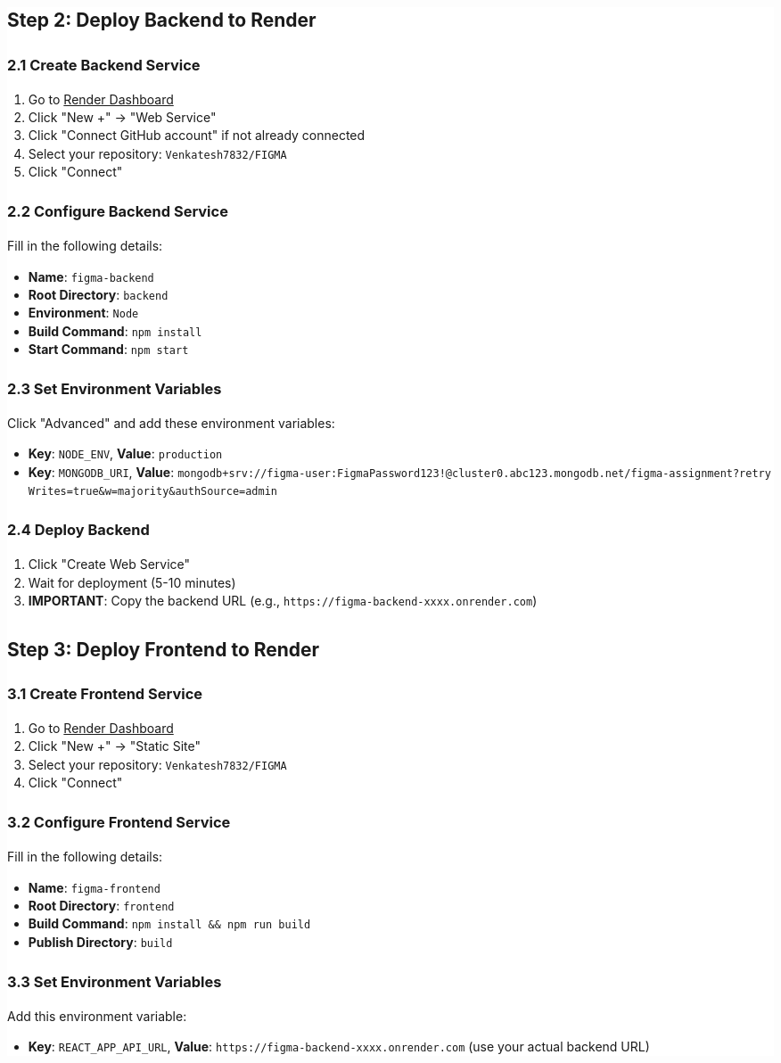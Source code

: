 ## Step 2: Deploy Backend to Render

### 2.1 Create Backend Service
1. Go to [Render Dashboard](https://dashboard.render.com)
2. Click "New +" → "Web Service"
3. Click "Connect GitHub account" if not already connected
4. Select your repository: `Venkatesh7832/FIGMA`
5. Click "Connect"

### 2.2 Configure Backend Service
Fill in the following details:
- **Name**: `figma-backend`
- **Root Directory**: `backend`
- **Environment**: `Node`
- **Build Command**: `npm install`
- **Start Command**: `npm start`

### 2.3 Set Environment Variables
Click "Advanced" and add these environment variables:
- **Key**: `NODE_ENV`, **Value**: `production`
- **Key**: `MONGODB_URI`, **Value**: `mongodb+srv://figma-user:FigmaPassword123!@cluster0.abc123.mongodb.net/figma-assignment?retryWrites=true&w=majority&authSource=admin`

### 2.4 Deploy Backend
1. Click "Create Web Service"
2. Wait for deployment (5-10 minutes)
3. **IMPORTANT**: Copy the backend URL (e.g., `https://figma-backend-xxxx.onrender.com`)

## Step 3: Deploy Frontend to Render

### 3.1 Create Frontend Service
1. Go to [Render Dashboard](https://dashboard.render.com)
2. Click "New +" → "Static Site"
3. Select your repository: `Venkatesh7832/FIGMA`
4. Click "Connect"

### 3.2 Configure Frontend Service
Fill in the following details:
- **Name**: `figma-frontend`
- **Root Directory**: `frontend`
- **Build Command**: `npm install && npm run build`
- **Publish Directory**: `build`

### 3.3 Set Environment Variables
Add this environment variable:
- **Key**: `REACT_APP_API_URL`, **Value**: `https://figma-backend-xxxx.onrender.com` (use your actual backend URL)
